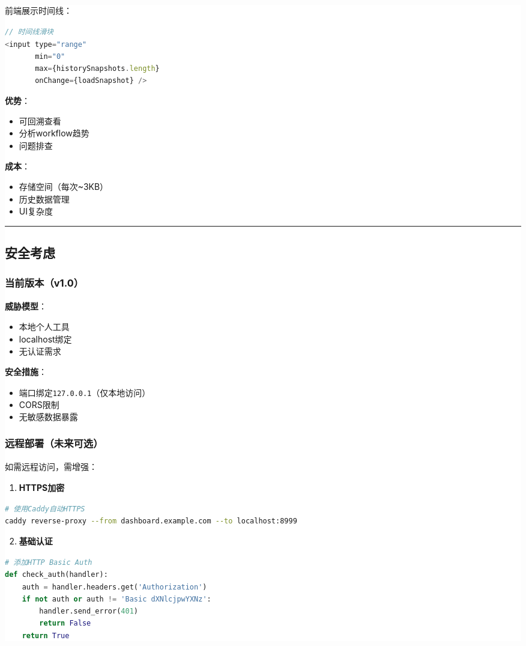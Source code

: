 前端展示时间线：

```javascript
// 时间线滑块
<input type="range"
       min="0"
       max={historySnapshots.length}
       onChange={loadSnapshot} />
```

**优势**：
- 可回溯查看
- 分析workflow趋势
- 问题排查

**成本**：
- 存储空间（每次~3KB）
- 历史数据管理
- UI复杂度

---

## 安全考虑

### 当前版本（v1.0）

**威胁模型**：
- 本地个人工具
- localhost绑定
- 无认证需求

**安全措施**：
- 端口绑定`127.0.0.1`（仅本地访问）
- CORS限制
- 无敏感数据暴露

### 远程部署（未来可选）

如需远程访问，需增强：

1. **HTTPS加密**
```bash
# 使用Caddy自动HTTPS
caddy reverse-proxy --from dashboard.example.com --to localhost:8999
```

2. **基础认证**
```python
# 添加HTTP Basic Auth
def check_auth(handler):
    auth = handler.headers.get('Authorization')
    if not auth or auth != 'Basic dXNlcjpwYXNz':
        handler.send_error(401)
        return False
    return True
```
